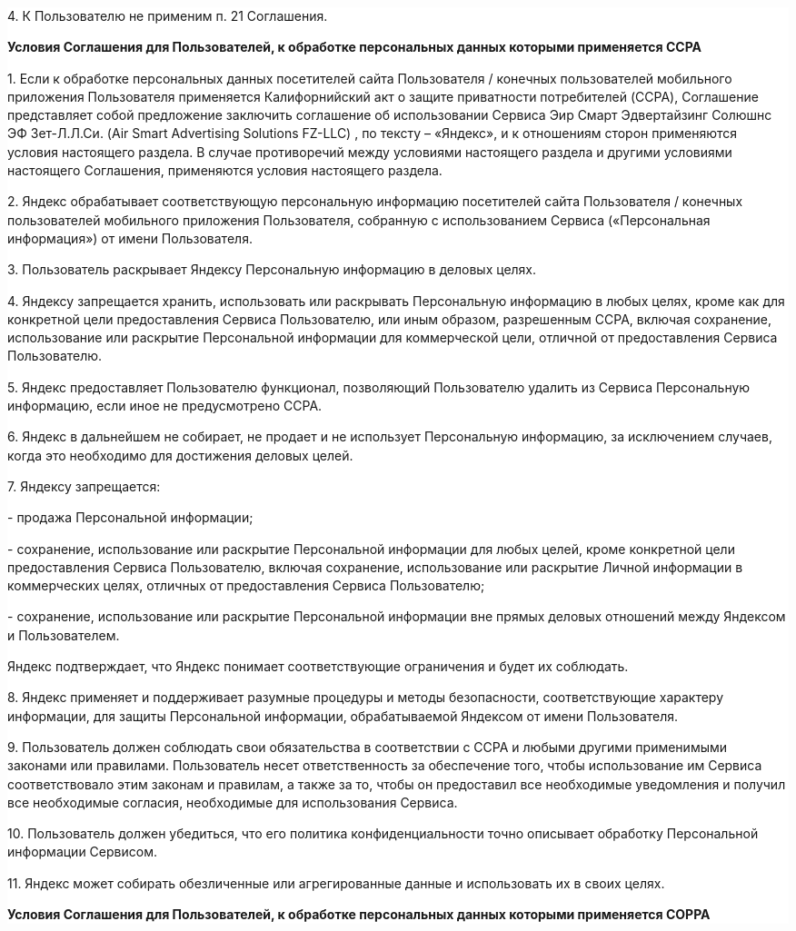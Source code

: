 4\. К Пользователю не применим п. 21 Соглашения.

 **Условия Соглашения для Пользователей, к обработке персональных данных которыми применяется CCPA**

 1\. Если к обработке персональных данных посетителей сайта Пользователя / конечных пользователей мобильного приложения Пользователя применяется Калифорнийский акт о защите приватности потребителей (CCPA), Соглашение представляет собой предложение заключить соглашение об использовании Сервиса Эир Смарт Эдвертайзинг Солюшнс ЭФ Зет\-Л.Л.Си. (Air Smart Advertising Solutions FZ\-LLC) , по тексту – «Яндекс», и к отношениям сторон применяются условия настоящего раздела. В случае противоречий между условиями настоящего раздела и другими условиями настоящего Соглашения, применяются условия настоящего раздела.

 2\. Яндекс обрабатывает соответствующую персональную информацию посетителей сайта Пользователя / конечных пользователей мобильного приложения Пользователя, собранную с использованием Сервиса («Персональная информация») от имени Пользователя.

 3\. Пользователь раскрывает Яндексу Персональную информацию в деловых целях.

 4\. Яндексу запрещается хранить, использовать или раскрывать Персональную информацию в любых целях, кроме как для конкретной цели предоставления Сервиса Пользователю, или иным образом, разрешенным CCPA, включая сохранение, использование или раскрытие Персональной информации для коммерческой цели, отличной от предоставления Сервиса Пользователю.

 5\. Яндекс предоставляет Пользователю функционал, позволяющий Пользователю удалить из Сервиса Персональную информацию, если иное не предусмотрено CCPA.

 6\. Яндекс в дальнейшем не собирает, не продает и не использует Персональную информацию, за исключением случаев, когда это необходимо для достижения деловых целей.

 7\. Яндексу запрещается:

 \- продажа Персональной информации;

 \- сохранение, использование или раскрытие Персональной информации для любых целей, кроме конкретной цели предоставления Сервиса Пользователю, включая сохранение, использование или раскрытие Личной информации в коммерческих целях, отличных от предоставления Сервиса Пользователю;

 \- сохранение, использование или раскрытие Персональной информации вне прямых деловых отношений между Яндексом и Пользователем.

 Яндекс подтверждает, что Яндекс понимает соответствующие ограничения и будет их соблюдать.

 8\. Яндекс применяет и поддерживает разумные процедуры и методы безопасности, соответствующие характеру информации, для защиты Персональной информации, обрабатываемой Яндексом от имени Пользователя.

 9\. Пользователь должен соблюдать свои обязательства в соответствии с CCPA и любыми другими применимыми законами или правилами. Пользователь несет ответственность за обеспечение того, чтобы использование им Сервиса соответствовало этим законам и правилам, а также за то, чтобы он предоставил все необходимые уведомления и получил все необходимые согласия, необходимые для использования Сервиса.

 10\. Пользователь должен убедиться, что его политика конфиденциальности точно описывает обработку Персональной информации Сервисом.

 11\. Яндекс может собирать обезличенные или агрегированные данные и использовать их в своих целях.

  

 **Условия Соглашения для Пользователей, к обработке персональных данных которыми применяется COPPA**
